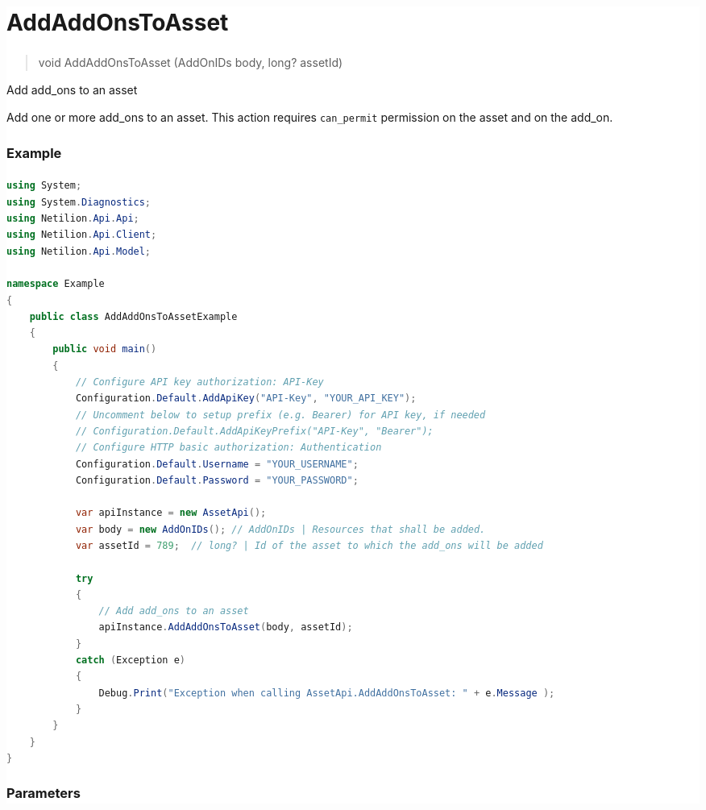 <a name="addaddonstoasset"></a>
# **AddAddOnsToAsset**
> void AddAddOnsToAsset (AddOnIDs body, long? assetId)

Add add_ons to an asset

Add one or more add_ons to an asset. This action requires `can_permit` permission on the asset and on the add_on.

### Example
```csharp
using System;
using System.Diagnostics;
using Netilion.Api.Api;
using Netilion.Api.Client;
using Netilion.Api.Model;

namespace Example
{
    public class AddAddOnsToAssetExample
    {
        public void main()
        {
            // Configure API key authorization: API-Key
            Configuration.Default.AddApiKey("API-Key", "YOUR_API_KEY");
            // Uncomment below to setup prefix (e.g. Bearer) for API key, if needed
            // Configuration.Default.AddApiKeyPrefix("API-Key", "Bearer");
            // Configure HTTP basic authorization: Authentication
            Configuration.Default.Username = "YOUR_USERNAME";
            Configuration.Default.Password = "YOUR_PASSWORD";

            var apiInstance = new AssetApi();
            var body = new AddOnIDs(); // AddOnIDs | Resources that shall be added.
            var assetId = 789;  // long? | Id of the asset to which the add_ons will be added

            try
            {
                // Add add_ons to an asset
                apiInstance.AddAddOnsToAsset(body, assetId);
            }
            catch (Exception e)
            {
                Debug.Print("Exception when calling AssetApi.AddAddOnsToAsset: " + e.Message );
            }
        }
    }
}
```

### Parameters
